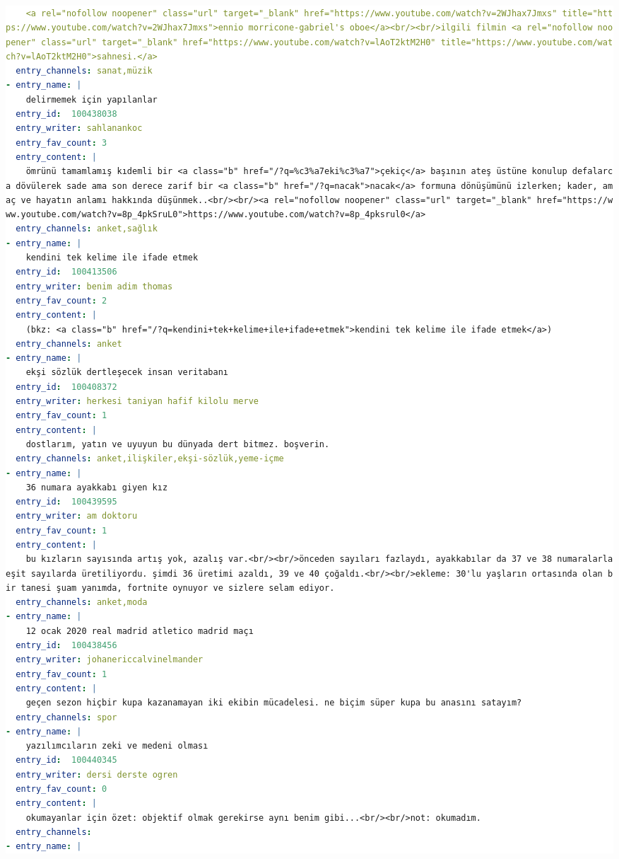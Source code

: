 ```yaml
    <a rel="nofollow noopener" class="url" target="_blank" href="https://www.youtube.com/watch?v=2WJhax7Jmxs" title="https://www.youtube.com/watch?v=2WJhax7Jmxs">ennio morricone-gabriel's oboe</a><br/><br/>ilgili filmin <a rel="nofollow noopener" class="url" target="_blank" href="https://www.youtube.com/watch?v=lAoT2ktM2H0" title="https://www.youtube.com/watch?v=lAoT2ktM2H0">sahnesi.</a>
  entry_channels: sanat,müzik
- entry_name: |
    delirmemek için yapılanlar
  entry_id:  100438038
  entry_writer: sahlanankoc
  entry_fav_count: 3
  entry_content: |
    ömrünü tamamlamış kıdemli bir <a class="b" href="/?q=%c3%a7eki%c3%a7">çekiç</a> başının ateş üstüne konulup defalarca dövülerek sade ama son derece zarif bir <a class="b" href="/?q=nacak">nacak</a> formuna dönüşümünü izlerken; kader, amaç ve hayatın anlamı hakkında düşünmek..<br/><br/><a rel="nofollow noopener" class="url" target="_blank" href="https://www.youtube.com/watch?v=8p_4pkSruL0">https://www.youtube.com/watch?v=8p_4pksrul0</a>
  entry_channels: anket,sağlık
- entry_name: |
    kendini tek kelime ile ifade etmek
  entry_id:  100413506
  entry_writer: benim adim thomas
  entry_fav_count: 2
  entry_content: |
    (bkz: <a class="b" href="/?q=kendini+tek+kelime+ile+ifade+etmek">kendini tek kelime ile ifade etmek</a>)
  entry_channels: anket
- entry_name: |
    ekşi sözlük dertleşecek insan veritabanı
  entry_id:  100408372
  entry_writer: herkesi taniyan hafif kilolu merve
  entry_fav_count: 1
  entry_content: |
    dostlarım, yatın ve uyuyun bu dünyada dert bitmez. boşverin.
  entry_channels: anket,ilişkiler,ekşi-sözlük,yeme-içme
- entry_name: |
    36 numara ayakkabı giyen kız
  entry_id:  100439595
  entry_writer: am doktoru
  entry_fav_count: 1
  entry_content: |
    bu kızların sayısında artış yok, azalış var.<br/><br/>önceden sayıları fazlaydı, ayakkabılar da 37 ve 38 numaralarla eşit sayılarda üretiliyordu. şimdi 36 üretimi azaldı, 39 ve 40 çoğaldı.<br/><br/>ekleme: 30'lu yaşların ortasında olan bir tanesi şuam yanımda, fortnite oynuyor ve sizlere selam ediyor.
  entry_channels: anket,moda
- entry_name: |
    12 ocak 2020 real madrid atletico madrid maçı
  entry_id:  100438456
  entry_writer: johanericcalvinelmander
  entry_fav_count: 1
  entry_content: |
    geçen sezon hiçbir kupa kazanamayan iki ekibin mücadelesi. ne biçim süper kupa bu anasını satayım?
  entry_channels: spor
- entry_name: |
    yazılımcıların zeki ve medeni olması
  entry_id:  100440345
  entry_writer: dersi derste ogren
  entry_fav_count: 0
  entry_content: |
    okumayanlar için özet: objektif olmak gerekirse aynı benim gibi...<br/><br/>not: okumadım.
  entry_channels: 
- entry_name: |
```